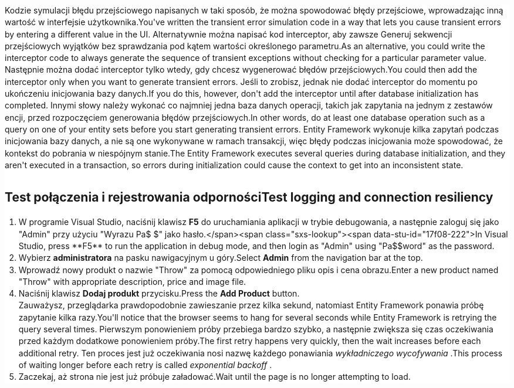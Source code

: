 <span data-ttu-id="17f08-215">Kodzie symulacji błędu przejściowego napisanych w taki sposób, że można spowodować błędy przejściowe, wprowadzając inną wartość w interfejsie użytkownika.</span><span class="sxs-lookup"><span data-stu-id="17f08-215">You've written the transient error simulation code in a way that lets you cause transient errors by entering a different value in the UI.</span></span> <span data-ttu-id="17f08-216">Alternatywnie można napisać kod interceptor, aby zawsze Generuj sekwencji przejściowych wyjątków bez sprawdzania pod kątem wartości określonego parametru.</span><span class="sxs-lookup"><span data-stu-id="17f08-216">As an alternative, you could write the interceptor code to always generate the sequence of transient exceptions without checking for a particular parameter value.</span></span> <span data-ttu-id="17f08-217">Następnie można dodać interceptor tylko wtedy, gdy chcesz wygenerować błędów przejściowych.</span><span class="sxs-lookup"><span data-stu-id="17f08-217">You could then add the interceptor only when you want to generate transient errors.</span></span> <span data-ttu-id="17f08-218">Jeśli to zrobisz, jednak nie dodać interceptor do momentu po ukończeniu inicjowania bazy danych.</span><span class="sxs-lookup"><span data-stu-id="17f08-218">If you do this, however, don't add the interceptor until after database initialization has completed.</span></span> <span data-ttu-id="17f08-219">Innymi słowy należy wykonać co najmniej jedna baza danych operacji, takich jak zapytania na jednym z zestawów encji, przed rozpoczęciem generowania błędów przejściowych.</span><span class="sxs-lookup"><span data-stu-id="17f08-219">In other words, do at least one database operation such as a query on one of your entity sets before you start generating transient errors.</span></span> <span data-ttu-id="17f08-220">Entity Framework wykonuje kilka zapytań podczas inicjowania bazy danych, a nie są one wykonywane w ramach transakcji, więc błędy podczas inicjowania może spowodować, że kontekst do pobrania w niespójnym stanie.</span><span class="sxs-lookup"><span data-stu-id="17f08-220">The Entity Framework executes several queries during database initialization, and they aren't executed in a transaction, so errors during initialization could cause the context to get into an inconsistent state.</span></span>

## <a name="test-logging-and-connection-resiliency"></a><span data-ttu-id="17f08-221">Test połączenia i rejestrowania odporności</span><span class="sxs-lookup"><span data-stu-id="17f08-221">Test logging and connection resiliency</span></span>

1. <span data-ttu-id="17f08-222">W programie Visual Studio, naciśnij klawisz **F5** do uruchamiania aplikacji w trybie debugowania, a następnie zaloguj się jako "Admin" przy użyciu "Wyrazu Pa$ $" jako hasło.</span><span class="sxs-lookup"><span data-stu-id="17f08-222">In Visual Studio, press **F5** to run the application in debug mode, and then login as "Admin" using "Pa$$word" as the password.</span></span>
2. <span data-ttu-id="17f08-223">Wybierz **administratora** na pasku nawigacyjnym u góry.</span><span class="sxs-lookup"><span data-stu-id="17f08-223">Select **Admin** from the navigation bar at the top.</span></span>
3. <span data-ttu-id="17f08-224">Wprowadź nowy produkt o nazwie "Throw" za pomocą odpowiedniego pliku opis i cena obrazu.</span><span class="sxs-lookup"><span data-stu-id="17f08-224">Enter a new product named "Throw" with appropriate description, price and image file.</span></span>
4. <span data-ttu-id="17f08-225">Naciśnij klawisz **Dodaj produkt** przycisku.</span><span class="sxs-lookup"><span data-stu-id="17f08-225">Press the **Add Product** button.</span></span>  
   <span data-ttu-id="17f08-226">Zauważysz, przeglądarka prawdopodobnie zawieszanie przez kilka sekund, natomiast Entity Framework ponawia próbę zapytanie kilka razy.</span><span class="sxs-lookup"><span data-stu-id="17f08-226">You'll notice that the browser seems to hang for several seconds while Entity Framework is retrying the query several times.</span></span> <span data-ttu-id="17f08-227">Pierwszym ponowieniem próby przebiega bardzo szybko, a następnie zwiększa się czas oczekiwania przed każdym dodatkowe ponowieniem próby.</span><span class="sxs-lookup"><span data-stu-id="17f08-227">The first retry happens very quickly, then the wait increases before each additional retry.</span></span> <span data-ttu-id="17f08-228">Ten proces jest już oczekiwania nosi nazwę każdego ponawiania *wykładniczego wycofywania* .</span><span class="sxs-lookup"><span data-stu-id="17f08-228">This process of waiting longer before each retry is called *exponential backoff* .</span></span>
5. <span data-ttu-id="17f08-229">Zaczekaj, aż strona nie jest już próbuje załadować.</span><span class="sxs-lookup"><span data-stu-id="17f08-229">Wait until the page is no longer attempting to load.</span></span>